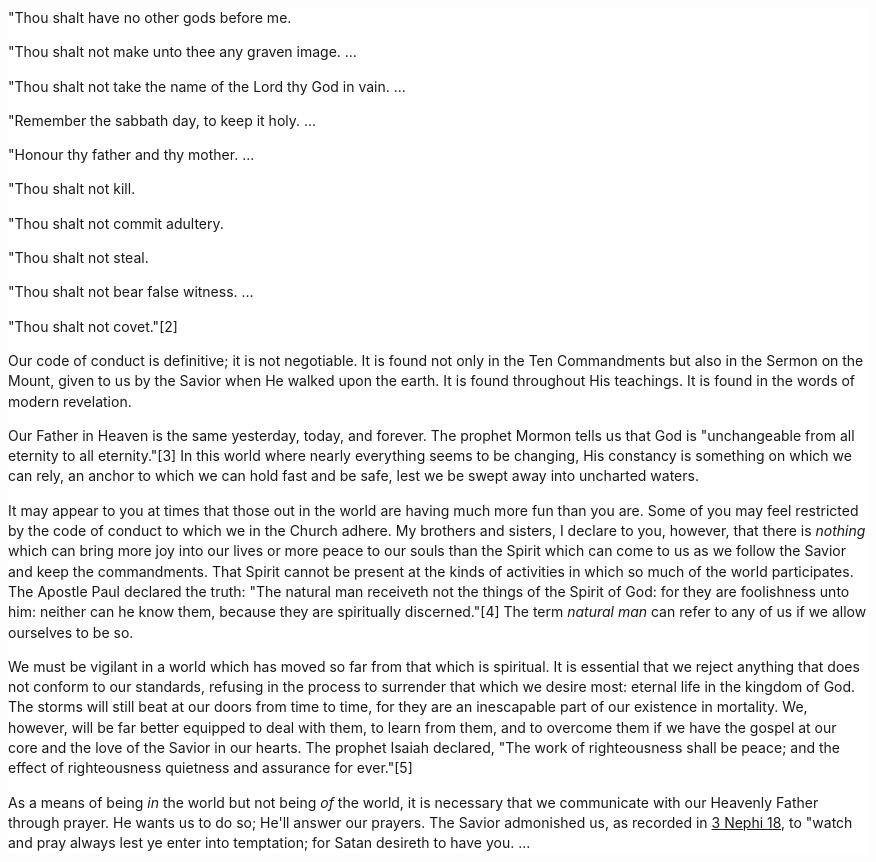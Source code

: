 "Thou shalt have no other gods before me.

"Thou shalt not make unto thee any graven image. ...

"Thou shalt not take the name of the Lord thy God in vain. ...

"Remember the sabbath day, to keep it holy. ...

"Honour thy father and thy mother. ...

"Thou shalt not kill.

"Thou shalt not commit adultery.

"Thou shalt not steal.

"Thou shalt not bear false witness. ...

"Thou shalt not covet."[2]

Our code of conduct is definitive; it is not negotiable. It is found not only
in the Ten Commandments but also in the Sermon on the Mount, given to us by
the Savior when He walked upon the earth. It is found throughout His
teachings. It is found in the words of modern revelation.

Our Father in Heaven is the same yesterday, today, and forever. The prophet
Mormon tells us that God is "unchangeable from all eternity to all
eternity."[3] In this world where nearly everything seems to be changing, His
constancy is something on which we can rely, an anchor to which we can hold
fast and be safe, lest we be swept away into uncharted waters.

It may appear to you at times that those out in the world are having much more
fun than you are. Some of you may feel restricted by the code of conduct to
which we in the Church adhere. My brothers and sisters, I declare to you,
however, that there is _nothing_ which can bring more joy into our lives or
more peace to our souls than the Spirit which can come to us as we follow the
Savior and keep the commandments. That Spirit cannot be present at the kinds
of activities in which so much of the world participates. The Apostle Paul
declared the truth: "The natural man receiveth not the things of the Spirit of
God: for they are foolishness unto him: neither can he know them, because they
are spiritually discerned."[4] The term _natural man_ can refer to any of us
if we allow ourselves to be so.

We must be vigilant in a world which has moved so far from that which is
spiritual. It is essential that we reject anything that does not conform to
our standards, refusing in the process to surrender that which we desire most:
eternal life in the kingdom of God. The storms will still beat at our doors
from time to time, for they are an inescapable part of our existence in
mortality. We, however, will be far better equipped to deal with them, to
learn from them, and to overcome them if we have the gospel at our core and
the love of the Savior in our hearts. The prophet Isaiah declared, "The work
of righteousness shall be peace; and the effect of righteousness quietness and
assurance for ever."[5]

As a means of being _in_ the world but not being _of_ the world, it is
necessary that we communicate with our Heavenly Father through prayer. He
wants us to do so; He'll answer our prayers. The Savior admonished us, as
recorded in [3 Nephi 18](/scriptures/bofm/3-ne/18?lang=eng), to "watch and
pray always lest ye enter into temptation; for Satan desireth to have you. ...
